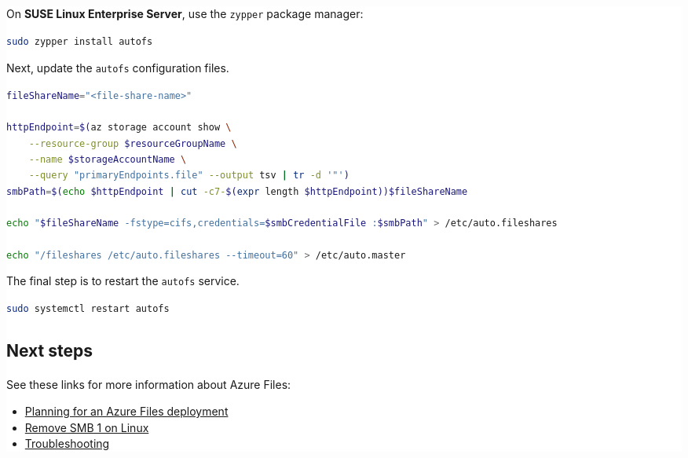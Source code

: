 On **SUSE Linux Enterprise Server**, use the `zypper` package manager:
```bash
sudo zypper install autofs
```

Next, update the `autofs` configuration files. 

```bash
fileShareName="<file-share-name>"

httpEndpoint=$(az storage account show \
    --resource-group $resourceGroupName \
    --name $storageAccountName \
    --query "primaryEndpoints.file" --output tsv | tr -d '"')
smbPath=$(echo $httpEndpoint | cut -c7-$(expr length $httpEndpoint))$fileShareName

echo "$fileShareName -fstype=cifs,credentials=$smbCredentialFile :$smbPath" > /etc/auto.fileshares

echo "/fileshares /etc/auto.fileshares --timeout=60" > /etc/auto.master
```

The final step is to restart the `autofs` service.

```bash
sudo systemctl restart autofs
```

## Next steps
See these links for more information about Azure Files:

- [Planning for an Azure Files deployment](storage-files-planning.md)
- [Remove SMB 1 on Linux](files-remove-smb1-linux.md)
- [Troubleshooting](storage-troubleshoot-linux-file-connection-problems.md)
